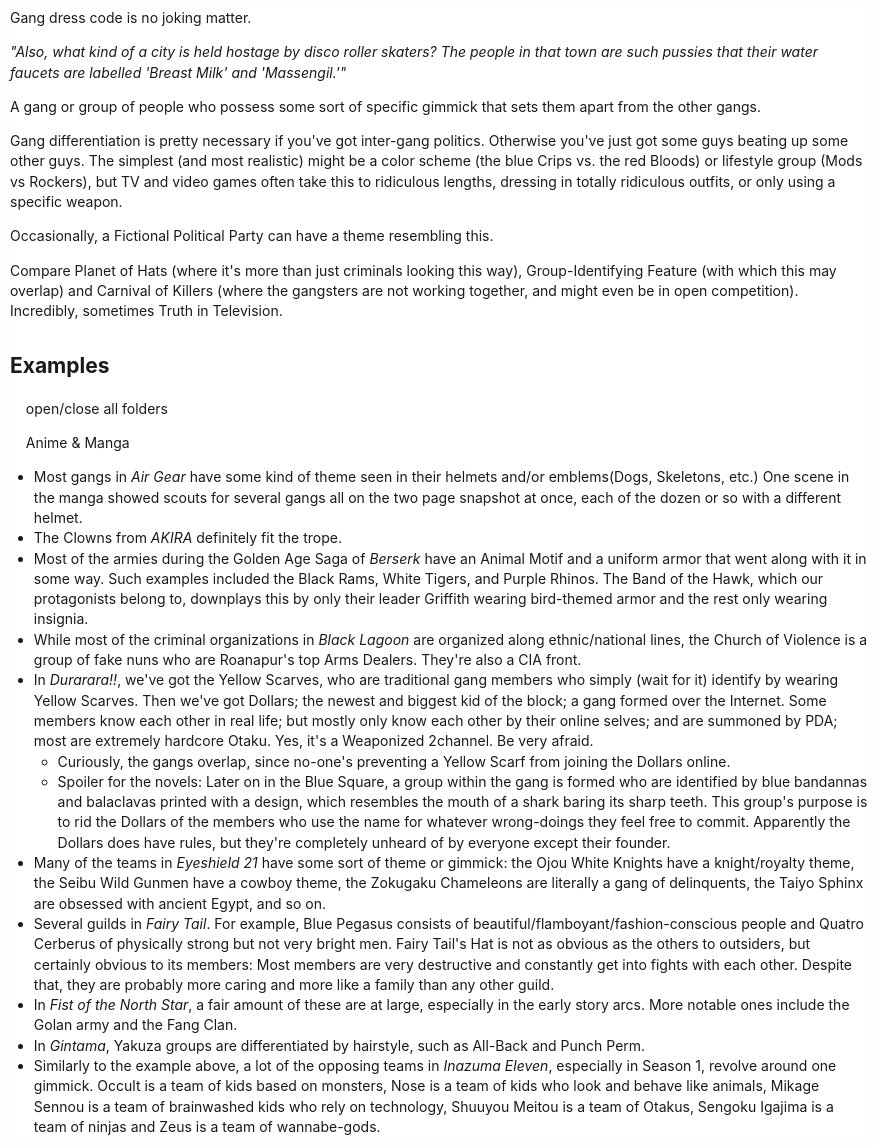 Gang dress code is no joking matter.

_"Also, what kind of a city is held hostage by disco roller skaters? The people in that town are such pussies that their water faucets are labelled 'Breast Milk' and 'Massengil.'"_

A gang or group of people who possess some sort of specific gimmick that sets them apart from the other gangs.

Gang differentiation is pretty necessary if you've got inter-gang politics. Otherwise you've just got some guys beating up some other guys. The simplest (and most realistic) might be a color scheme (the blue Crips vs. the red Bloods) or lifestyle group (Mods vs Rockers), but TV and video games often take this to ridiculous lengths, dressing in totally ridiculous outfits, or only using a specific weapon.

Occasionally, a Fictional Political Party can have a theme resembling this.

Compare Planet of Hats (where it's more than just criminals looking this way), Group-Identifying Feature (with which this may overlap) and Carnival of Killers (where the gangsters are not working together, and might even be in open competition). Incredibly, sometimes Truth in Television.

## Examples

    open/close all folders 

    Anime & Manga 

-   Most gangs in _Air Gear_ have some kind of theme seen in their helmets and/or emblems(Dogs, Skeletons, etc.) One scene in the manga showed scouts for several gangs all on the two page snapshot at once, each of the dozen or so with a different helmet.
-   The Clowns from _AKIRA_ definitely fit the trope.
-   Most of the armies during the Golden Age Saga of _Berserk_ have an Animal Motif and a uniform armor that went along with it in some way. Such examples included the Black Rams, White Tigers, and Purple Rhinos. The Band of the Hawk, which our protagonists belong to, downplays this by only their leader Griffith wearing bird-themed armor and the rest only wearing insignia.
-   While most of the criminal organizations in _Black Lagoon_ are organized along ethnic/national lines, the Church of Violence is a group of fake nuns who are Roanapur's top Arms Dealers. They're also a CIA front.
-   In _Durarara!!_, we've got the Yellow Scarves, who are traditional gang members who simply (wait for it) identify by wearing Yellow Scarves. Then we've got Dollars; the newest and biggest kid of the block; a gang formed over the Internet. Some members know each other in real life; but mostly only know each other by their online selves; and are summoned by PDA; most are extremely hardcore Otaku. Yes, it's a Weaponized 2channel. Be very afraid.
    -   Curiously, the gangs overlap, since no-one's preventing a Yellow Scarf from joining the Dollars online.
    -   Spoiler for the novels: Later on in the Blue Square, a group within the gang is formed who are identified by blue bandannas and balaclavas printed with a design, which resembles the mouth of a shark baring its sharp teeth. This group's purpose is to rid the Dollars of the members who use the name for whatever wrong-doings they feel free to commit. Apparently the Dollars does have rules, but they're completely unheard of by everyone except their founder.
-   Many of the teams in _Eyeshield 21_ have some sort of theme or gimmick: the Ojou White Knights have a knight/royalty theme, the Seibu Wild Gunmen have a cowboy theme, the Zokugaku Chameleons are literally a gang of delinquents, the Taiyo Sphinx are obsessed with ancient Egypt, and so on.
-   Several guilds in _Fairy Tail_. For example, Blue Pegasus consists of beautiful/flamboyant/fashion-conscious people and Quatro Cerberus of physically strong but not very bright men. Fairy Tail's Hat is not as obvious as the others to outsiders, but certainly obvious to its members: Most members are very destructive and constantly get into fights with each other. Despite that, they are probably more caring and more like a family than any other guild.
-   In _Fist of the North Star_, a fair amount of these are at large, especially in the early story arcs. More notable ones include the Golan army and the Fang Clan.
-   In _Gintama_, Yakuza groups are differentiated by hairstyle, such as All-Back and Punch Perm.
-   Similarly to the example above, a lot of the opposing teams in _Inazuma Eleven_, especially in Season 1, revolve around one gimmick. Occult is a team of kids based on monsters, Nose is a team of kids who look and behave like animals, Mikage Sennou is a team of brainwashed kids who rely on technology, Shuuyou Meitou is a team of Otakus, Sengoku Igajima is a team of ninjas and Zeus is a team of wannabe-gods.